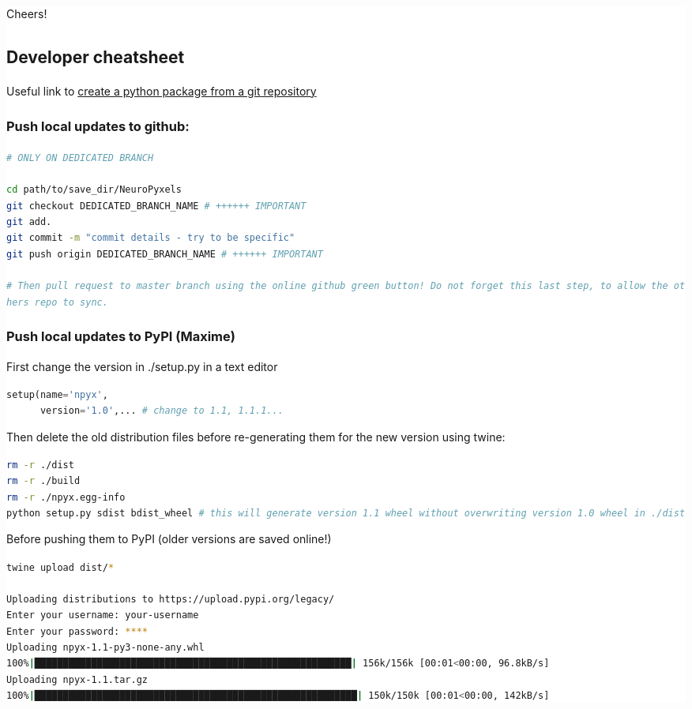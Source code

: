 Cheers!


## Developer cheatsheet

Useful link to [create a python package from a git repository](https://towardsdatascience.com/build-your-first-open-source-python-project-53471c9942a7)


### Push local updates to github:
```bash
# ONLY ON DEDICATED BRANCH

cd path/to/save_dir/NeuroPyxels
git checkout DEDICATED_BRANCH_NAME # ++++++ IMPORTANT
git add.
git commit -m "commit details - try to be specific"
git push origin DEDICATED_BRANCH_NAME # ++++++ IMPORTANT

# Then pull request to master branch using the online github green button! Do not forget this last step, to allow the others repo to sync.
```

### Push local updates to PyPI (Maxime)
First change the version in ./setup.py in a text editor
```python
setup(name='npyx',
      version='1.0',... # change to 1.1, 1.1.1...
```
Then delete the old distribution files before re-generating them for the new version using twine:
```bash
rm -r ./dist
rm -r ./build
rm -r ./npyx.egg-info
python setup.py sdist bdist_wheel # this will generate version 1.1 wheel without overwriting version 1.0 wheel in ./dist
```
Before pushing them to PyPI (older versions are saved online!)
```bash
twine upload dist/*

Uploading distributions to https://upload.pypi.org/legacy/
Enter your username: your-username
Enter your password: ****
Uploading npyx-1.1-py3-none-any.whl
100%|████████████████████████████████████████████████████████| 156k/156k [00:01<00:00, 96.8kB/s]
Uploading npyx-1.1.tar.gz
100%|█████████████████████████████████████████████████████████| 150k/150k [00:01<00:00, 142kB/s]

```
